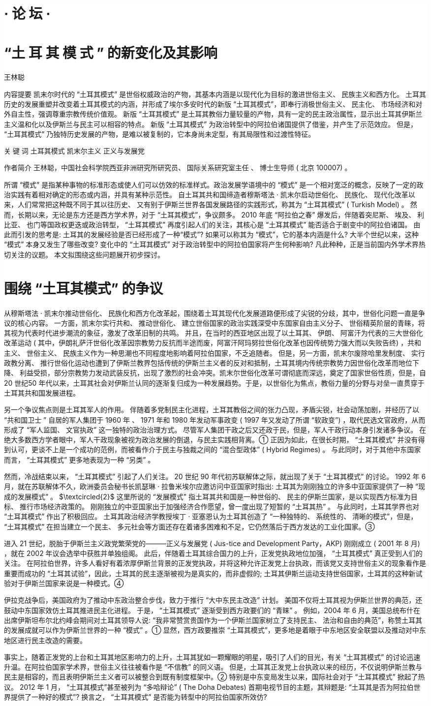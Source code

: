 # · 论 坛 ·

# “土 耳 其 模 式 ” 的新变化及其影响

王林聪

内容提要 凯末尔时代的 “土耳其模式” 是世俗权威政治的产物，其基本内涵是以现代化为目标的激进世俗主义、 民族主义和西方化。 土耳其历史的发展重塑并改变着土耳其模式的内涵，并形成了埃尔多安时代的新版 “土耳其模式”，即奉行消极世俗主义、 民主化、 市场经济和对外自主性，强调尊重宗教传统价值观。 新版 “土耳其模式” 是土耳其教俗力量较量的产物，具有一定的民主政治属性，显示出土耳其伊斯兰主义温和化以及伊斯兰与民主可以相容的特点。 新版 “土耳其模式” 为政治转型中的阿拉伯诸国提供了借鉴，并产生了示范效应。 但是， “土耳其模式” 乃独特历史发展的产物，是难以被复制的，它本身尚未定型，有其局限性和过渡性特征。

关 键 词 土耳其模式 凯末尔主义 正义与发展党

作者简介 王林聪，中国社会科学院西亚非洲研究所研究员、 国际关系研究室主任 、 博士生导师 ( 北京 100007) 。

所谓 “模式” 是指某种事物的标准形态或使人们可以仿效的标准样式。政治发展学语境中的 “模式” 是一个相对宽泛的概念，反映了一定的政治实践有着相对确定的形态或内涵，并具有某种示范性。 自土耳其共和国缔造者穆斯塔法 · 凯末尔启动世俗化、 民族化、 现代化改革以来，人们常常把这种既不同于其以往历史、 又有别于伊斯兰世界各国发展路径的实践形式，称其为 “土耳其模式” ( Turkish Model) 。 然而，长期以来，无论是东方还是西方学术界，对于 “土耳其模式”，争议颇多。 2010 年底 “阿拉伯之春” 爆发后，伴随着突尼斯、 埃及、 利比亚、 也门等国政权更迭或政治转型， “土耳其模式” 再度引起人们的关注，其核心是 “土耳其模式” 能否适合于剧变中的阿拉伯诸国。 由此而引发的思考是: 土耳其的发展经验是否已经形成了一种“模式”? 如果可以称其为 “模式”，它的基本内涵是什么? 大半个世纪以来，这种 “模式” 本身又发生了哪些改变? 变化中的 “土耳其模式” 对于政治转型中的阿拉伯国家将产生何种影响? 凡此种种，正是当前国内外学术界热切关注的议题。 本文拟围绕这些问题展开初步探讨。

# 围绕 “土耳其模式” 的争议

从穆斯塔法 · 凯末尔推动世俗化、 民族化和西方化改革起，围绕着土耳其现代化发展道路便形成了尖锐的分歧，其中，世俗化问题一直是争议的核心内容。 一方面，凯末尔实行共和、 推动世俗化、 建立世俗国家的政治实践深受中东国家自由主义分子、 世俗精英阶层的青睐，将其视为代表时代进步潮流的象征，激发了改革旧制的共鸣。 并且，在当时的西亚地区出现了以土耳其、 伊朗、 阿富汗为代表的三大世俗化改革运动 ( 其中，伊朗礼萨汗世俗化改革因宗教势力反抗而半途而废，阿富汗阿玛努拉世俗化改革也因传统势力强大而以失败告终) ，共和主义、 世俗主义、 民族主义作为一种思潮也不同程度地影响着阿拉伯国家，不乏追随者。 但是，另一方面，凯末尔废除哈里发制度、 实行政教分离、 推行世俗化运动也遭到了伊斯兰教界包括传统的伊斯兰主义者的反对和抵制，土耳其境内传统宗教势力因世俗化改革而地位下降、 利益受损，部分宗教势力发动武装反抗，出现了激烈的社会冲突。凯末尔世俗化改革可谓彻底而深远，奠定了国家世俗性质，但是，自 20 世纪50 年代以来，土耳其社会对伊斯兰认同的逐渐复归成为一种发展趋势。于是，以世俗化为焦点，教俗力量的分野与对垒一直贯穿于土耳其共和国发展进程。

另一个争议焦点则是土耳其军人的作用。 伴随着多党制民主化进程，土耳其教俗之间的张力凸现，矛盾尖锐，社会动荡加剧，并经历了以 “共和国卫士 ” 自居的军人集团于 1960 年 、 1971 年和 1980 年发动军事政变 ( 1997 年又发动了所谓 “软政变”) ，取代民选文官政府，从而形成了 “军人监国、 文官执政” 这一独特的政治治理方式。 尽管军人集团干政之后又还政于民，但是，军人干政行动本身引发诸多争议。 在绝大多数西方学者眼中，军人干政现象被视为政治发展的倒退，与民主实践相背离。① 正因为如此，在很长时期， “土耳其模式” 并没有得到认可，更谈不上是一个成功的范例，而被看作介于民主与独裁之间的 “混合型政体” ( Hybrid Regimes) 。 与此同时，对于其他中东国家而言， “土耳其模式” 更多地表现为一种 “另类” 。

然而，冷战结束以来， “土耳其模式” 引起了人们关注。 20 世纪 90 年代初苏联解体之际，就出现了关于 “土耳其模式” 的讨论。 1992 年 6 月，就在苏联解体不久，欧洲委员会秘书长凯瑟琳 · 拉鲁米埃尔应邀访问中亚国家时指出: 土耳其为刚刚独立的许多中亚国家提供了一种 “现成的发展模式” 。 $\textcircled{2}$ 这里所说的 “发展模式” 指土耳其共和国是一种世俗的、 民主的伊斯兰国家，是以实现西方标准为目标、 推行市场经济政策的。 刚刚独立的中亚国家出于加强经济合作愿望，曾一度出现了短暂的 “土耳其热” 。 与此同时，土耳其学界也对 “土耳其模式” 作出了积极回应。 土耳其政治经济学教授埃丁 · 亚塞恩认为土耳其创造了 “一种独特的、 系统性的、 清晰的模式”，但是， “土耳其模式” 在担当建立一个民主、 多元社会等方面还存在着诸多困难和不足，它仍然落后于西方发达的工业化国家。③

进入 21 世纪，脱胎于伊斯兰主义政党繁荣党的———正义与发展党 ( Jus-tice and Development Party，AKP) 刚刚成立 ( 2001 年 8 月) ，就在 2002 年议会选举中获胜并单独组阁。 此后，伴随着土耳其综合国力的上升，正发党执政地位加强， “土耳其模式” 真正受到人们的关注。 在阿拉伯世界，许多人看好有着浓厚伊斯兰背景的正发党执政，并将这种允许正发党上台执政，而该党又支持世俗主义的现象看作是重要而成功的 “土耳其试验”，因此，土耳其的民主逐渐被视为是真实的，而非虚假的; 土耳其伊斯兰运动支持世俗国家，土耳其的这种新试验对于伊斯兰国家来说是一种模式。④

伊拉克战争后，美国政府为了推动中东政治整合步伐，致力于推行 “大中东民主改造” 计划。 美国不仅将土耳其视为伊斯兰世界的典范，还鼓动中东国家效仿土耳其推进民主化进程。 于是， “土耳其模式” 逐渐受到西方政要们的 “青睐” 。 例如，2004 年 6 月，美国总统布什在出席伊斯坦布尔北约峰会期间对土耳其领导人说: “我非常赞赏贵国作为一个伊斯兰国家树立了支持民主、 法治和自由的典范”，称赞土耳其的发展成就可以作为伊斯兰世界的一种 “模式” 。① 显然，西方政要推崇 “土耳其模式”，更多地是着眼于中东地区安全联盟以及推动对中东地区进行民主改造的需要。

事实上，随着正发党的上台和土耳其地区影响力的上升，土耳其犹如一颗耀眼的明星，吸引了人们的目光，有关 “土耳其模式” 的讨论迅速升温。在阿拉伯国家学术界，世俗主义往往被看作是 “不信教” 的同义语。 但是，土耳其正发党上台执政以来的经历，不仅说明伊斯兰教与民主是相容的，而且表明伊斯兰主义者可以被整合到既有制度框架中。② 特别是中东变局发生以来，国际社会对于 “土耳其模式” 掀起了热议。 2012 年 1 月， “土耳其模式”甚至被列为 “多哈辩论” ( The Doha Debates) 首期电视节目的主题，其辩题是: “土耳其是否为阿拉伯世界提供了一种好的模式”? 换言之， “土耳其模式” 是否能为转型中的阿拉伯国家所效仿?

